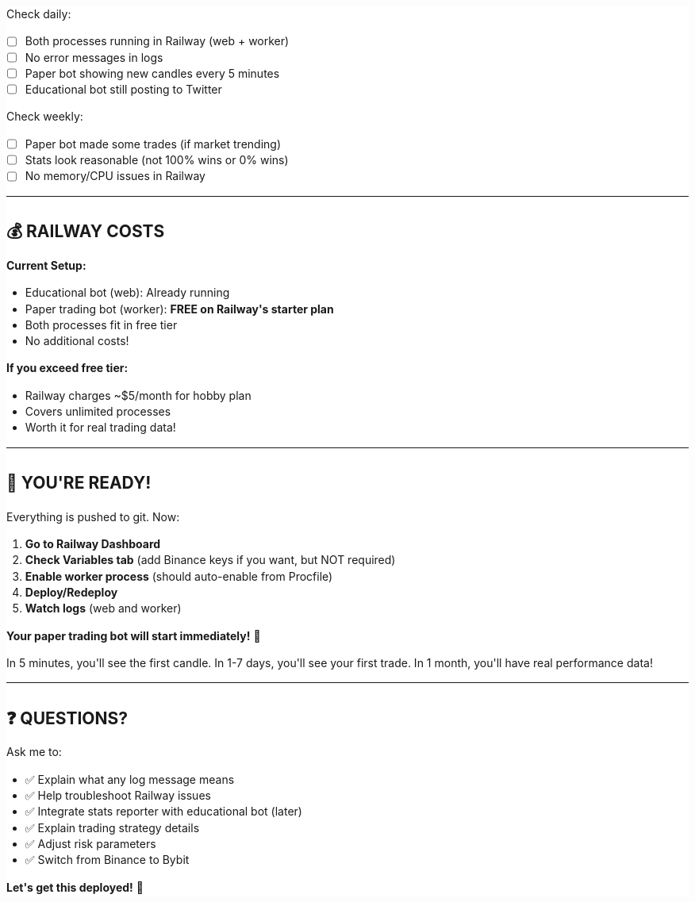 Check daily:
- [ ] Both processes running in Railway (web + worker)
- [ ] No error messages in logs
- [ ] Paper bot showing new candles every 5 minutes
- [ ] Educational bot still posting to Twitter

Check weekly:
- [ ] Paper bot made some trades (if market trending)
- [ ] Stats look reasonable (not 100% wins or 0% wins)
- [ ] No memory/CPU issues in Railway

---

## 💰 RAILWAY COSTS

**Current Setup:**
- Educational bot (web): Already running
- Paper trading bot (worker): **FREE on Railway's starter plan**
- Both processes fit in free tier
- No additional costs!

**If you exceed free tier:**
- Railway charges ~$5/month for hobby plan
- Covers unlimited processes
- Worth it for real trading data!

---

## 🎉 YOU'RE READY!

Everything is pushed to git. Now:

1. **Go to Railway Dashboard**
2. **Check Variables tab** (add Binance keys if you want, but NOT required)
3. **Enable worker process** (should auto-enable from Procfile)
4. **Deploy/Redeploy**
5. **Watch logs** (web and worker)

**Your paper trading bot will start immediately!** 🚀

In 5 minutes, you'll see the first candle.
In 1-7 days, you'll see your first trade.
In 1 month, you'll have real performance data!

---

## ❓ QUESTIONS?

Ask me to:
- ✅ Explain what any log message means
- ✅ Help troubleshoot Railway issues  
- ✅ Integrate stats reporter with educational bot (later)
- ✅ Explain trading strategy details
- ✅ Adjust risk parameters
- ✅ Switch from Binance to Bybit

**Let's get this deployed!** 💙
